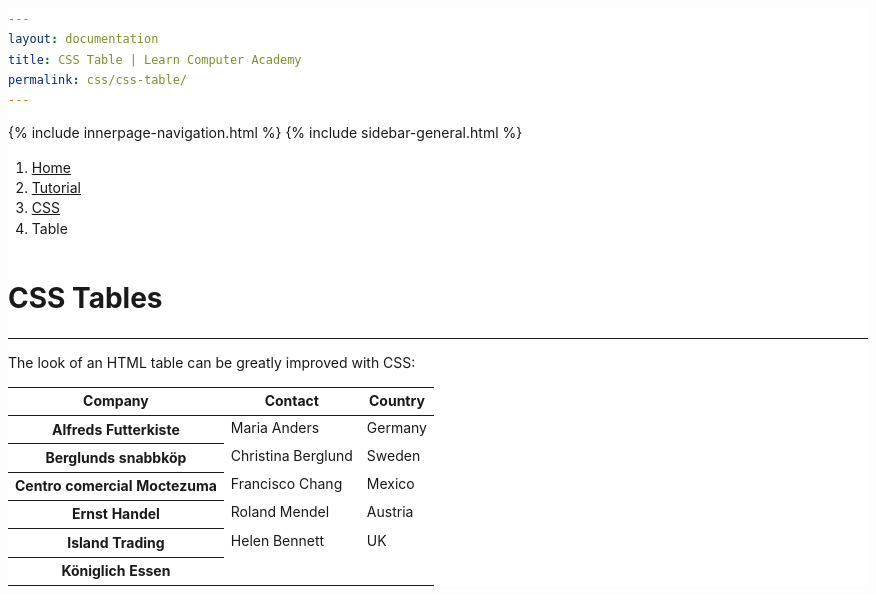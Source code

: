 ```yaml
---
layout: documentation
title: CSS Table | Learn Computer Academy
permalink: css/css-table/
---
```

<div class="loader">
{% include innerpage-navigation.html %}
{% include sidebar-general.html %}
            <div class="page-content">
                <div class="content-wrapper">
                    <div class="row">
                        <div class="col-md-9 content">
                            <nav aria-label="breadcrumb">
                                <ol class="breadcrumb">
                                    <li class="breadcrumb-item"><a href="#">Home</a></li>
                                    <li class="breadcrumb-item"><a href="#">Tutorial</a></li>
                                    <li class="breadcrumb-item"><a href="#">CSS</a></li>
                                    <li class="breadcrumb-item active">Table</li>
                                </ol>
                            </nav>
                            <!-- Your content goes started here -->
                            <div class="doc-content">
                                <h1>CSS Tables</h1>
                                <hr>
                                <p>The look of an HTML table can be greatly improved with CSS:</p>
                                <table class="table table-striped table-bordered">
                                    <thead class="thead-shades">
                                        <tr>
                                          <th>Company</th>
                                          <th>Contact</th>
                                          <th>Country</th>
                                        </tr>
                                    </thead>
                                    <tbody>
                                        <tr>
                                            <th class="scope">Alfreds Futterkiste</td>
                                            <td>Maria Anders</td>
                                            <td>Germany</td>
                                        </tr>
                                        <tr>
                                            <th class="scope">Berglunds snabbköp</td>
                                            <td>Christina Berglund</td>
                                            <td>Sweden</td>
                                        </tr>
                                        <tr>
                                            <th class="scope">Centro comercial Moctezuma</td>
                                            <td>Francisco Chang</td>
                                            <td>Mexico</td>
                                        </tr>
                                        <tr>
                                            <th class="scope">Ernst Handel</td>
                                            <td>Roland Mendel</td>
                                            <td>Austria</td>
                                        </tr>
                                        <tr>
                                            <th class="scope">Island Trading</td>
                                            <td>Helen Bennett</td>
                                            <td>UK</td>
                                        </tr>
                                        <tr>
                                            <th class="scope">Königlich Essen</td>
